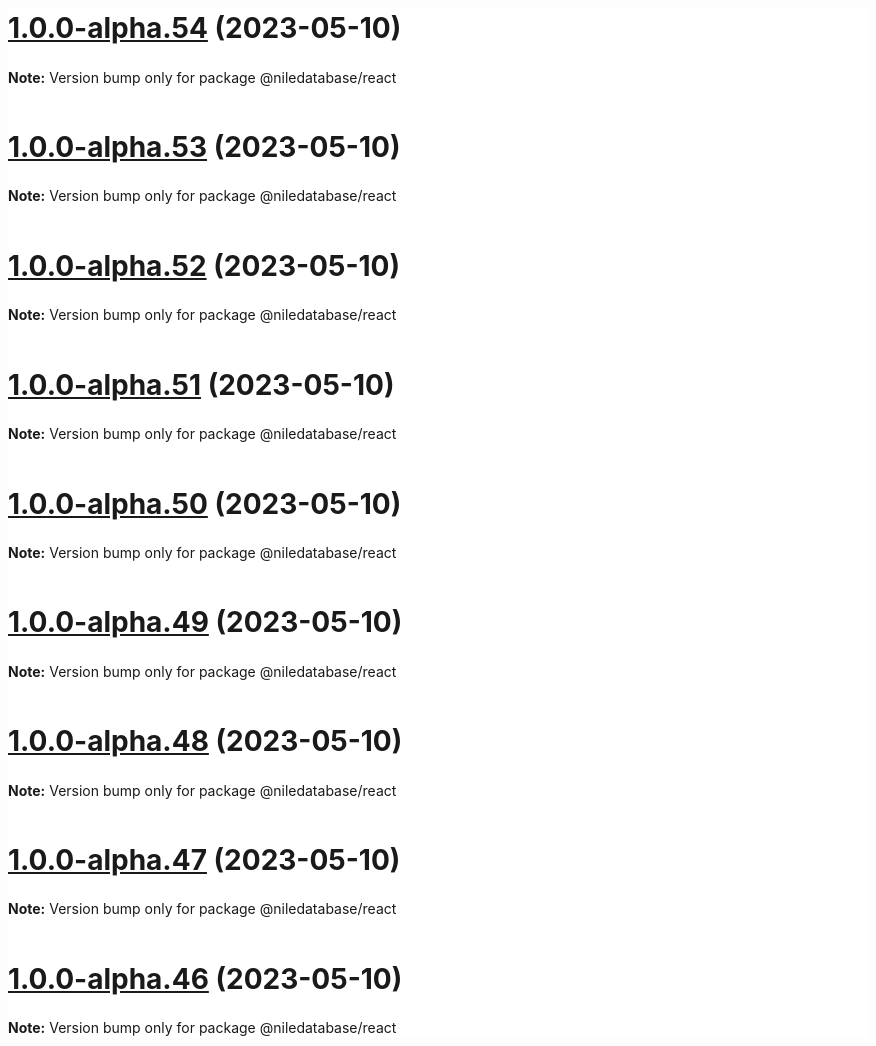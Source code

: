 # [1.0.0-alpha.54](https://github.com/TheNileDev/nile-js/compare/v1.0.0-alpha.53...v1.0.0-alpha.54) (2023-05-10)

**Note:** Version bump only for package @niledatabase/react

# [1.0.0-alpha.53](https://github.com/TheNileDev/nile-js/compare/v1.0.0-alpha.52...v1.0.0-alpha.53) (2023-05-10)

**Note:** Version bump only for package @niledatabase/react

# [1.0.0-alpha.52](https://github.com/TheNileDev/nile-js/compare/v1.0.0-alpha.51...v1.0.0-alpha.52) (2023-05-10)

**Note:** Version bump only for package @niledatabase/react

# [1.0.0-alpha.51](https://github.com/TheNileDev/nile-js/compare/v1.0.0-alpha.50...v1.0.0-alpha.51) (2023-05-10)

**Note:** Version bump only for package @niledatabase/react

# [1.0.0-alpha.50](https://github.com/TheNileDev/nile-js/compare/v1.0.0-alpha.49...v1.0.0-alpha.50) (2023-05-10)

**Note:** Version bump only for package @niledatabase/react

# [1.0.0-alpha.49](https://github.com/TheNileDev/nile-js/compare/v1.0.0-alpha.48...v1.0.0-alpha.49) (2023-05-10)

**Note:** Version bump only for package @niledatabase/react

# [1.0.0-alpha.48](https://github.com/TheNileDev/nile-js/compare/v1.0.0-alpha.47...v1.0.0-alpha.48) (2023-05-10)

**Note:** Version bump only for package @niledatabase/react

# [1.0.0-alpha.47](https://github.com/TheNileDev/nile-js/compare/v1.0.0-alpha.46...v1.0.0-alpha.47) (2023-05-10)

**Note:** Version bump only for package @niledatabase/react

# [1.0.0-alpha.46](https://github.com/TheNileDev/nile-js/compare/v1.0.0-alpha.45...v1.0.0-alpha.46) (2023-05-10)

**Note:** Version bump only for package @niledatabase/react
